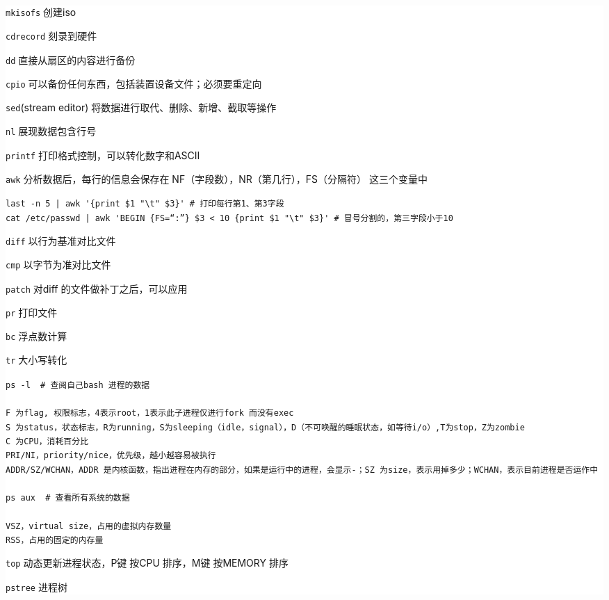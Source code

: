 

`mkisofs` 创建iso

`cdrecord` 刻录到硬件



`dd` 直接从扇区的内容进行备份

`cpio` 可以备份任何东西，包括装置设备文件；必须要重定向



`sed`(stream editor) 将数据进行取代、删除、新增、截取等操作



`nl` 展现数据包含行号



`printf` 打印格式控制，可以转化数字和ASCII

`awk` 分析数据后，每行的信息会保存在 NF（字段数），NR（第几行），FS（分隔符） 这三个变量中

```shell
last -n 5 | awk '{print $1 "\t" $3}' # 打印每行第1、第3字段
cat /etc/passwd | awk 'BEGIN {FS=“:”} $3 < 10 {print $1 "\t" $3}' # 冒号分割的，第三字段小于10
```



`diff` 以行为基准对比文件

`cmp` 以字节为准对比文件

 `patch` 对diff 的文件做补丁之后，可以应用

`pr` 打印文件



`bc` 浮点数计算

`tr` 大小写转化



```shell
ps -l  # 查阅自己bash 进程的数据

F 为flag, 权限标志，4表示root，1表示此子进程仅进行fork 而没有exec
S 为status，状态标志，R为running，S为sleeping（idle，signal），D（不可唤醒的睡眠状态，如等待i/o）,T为stop，Z为zombie 
C 为CPU，消耗百分比
PRI/NI，priority/nice，优先级，越小越容易被执行
ADDR/SZ/WCHAN，ADDR 是内核函数，指出进程在内存的部分，如果是运行中的进程，会显示-；SZ 为size，表示用掉多少；WCHAN，表示目前进程是否运作中

ps aux  # 查看所有系统的数据

VSZ，virtual size，占用的虚拟内存数量
RSS，占用的固定的内存量
```

`top` 动态更新进程状态，P键 按CPU 排序，M键 按MEMORY 排序

`pstree` 进程树
